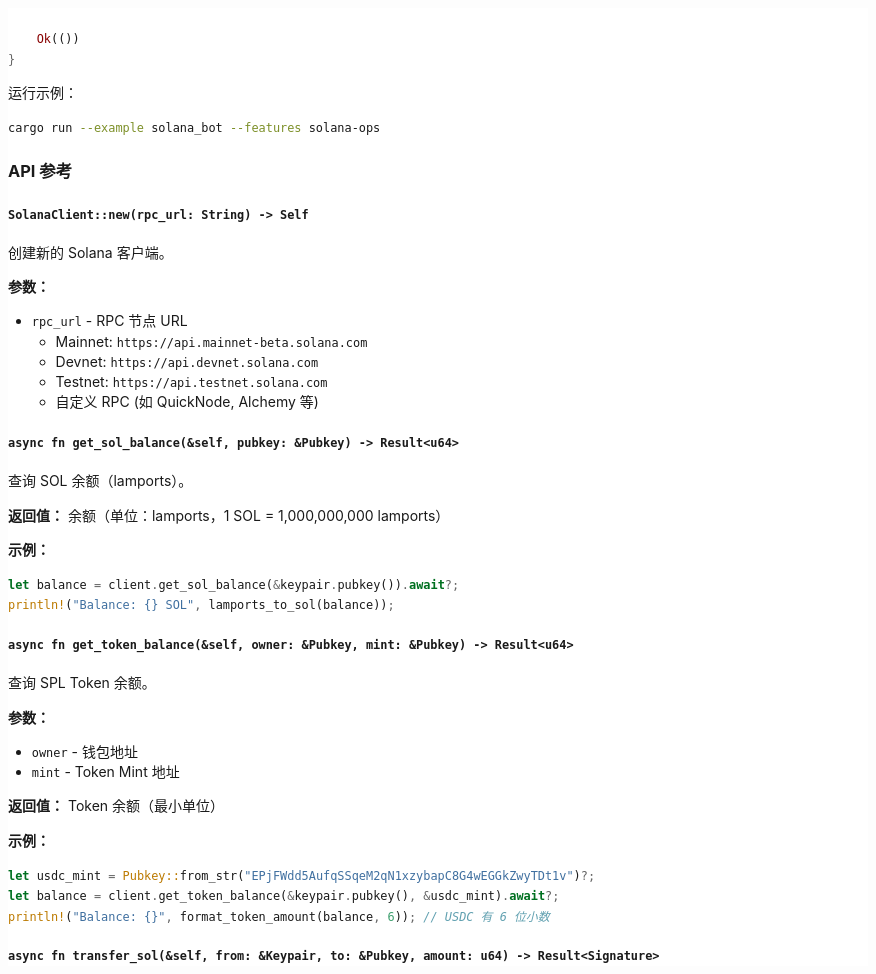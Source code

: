 ```rust

    Ok(())
}
```

运行示例：

```bash
cargo run --example solana_bot --features solana-ops
```

### API 参考

#### `SolanaClient::new(rpc_url: String) -> Self`

创建新的 Solana 客户端。

**参数：**
- `rpc_url` - RPC 节点 URL
  - Mainnet: `https://api.mainnet-beta.solana.com`
  - Devnet: `https://api.devnet.solana.com`
  - Testnet: `https://api.testnet.solana.com`
  - 自定义 RPC (如 QuickNode, Alchemy 等)

#### `async fn get_sol_balance(&self, pubkey: &Pubkey) -> Result<u64>`

查询 SOL 余额（lamports）。

**返回值：** 余额（单位：lamports，1 SOL = 1,000,000,000 lamports）

**示例：**
```rust
let balance = client.get_sol_balance(&keypair.pubkey()).await?;
println!("Balance: {} SOL", lamports_to_sol(balance));
```

#### `async fn get_token_balance(&self, owner: &Pubkey, mint: &Pubkey) -> Result<u64>`

查询 SPL Token 余额。

**参数：**
- `owner` - 钱包地址
- `mint` - Token Mint 地址

**返回值：** Token 余额（最小单位）

**示例：**
```rust
let usdc_mint = Pubkey::from_str("EPjFWdd5AufqSSqeM2qN1xzybapC8G4wEGGkZwyTDt1v")?;
let balance = client.get_token_balance(&keypair.pubkey(), &usdc_mint).await?;
println!("Balance: {}", format_token_amount(balance, 6)); // USDC 有 6 位小数
```

#### `async fn transfer_sol(&self, from: &Keypair, to: &Pubkey, amount: u64) -> Result<Signature>`
